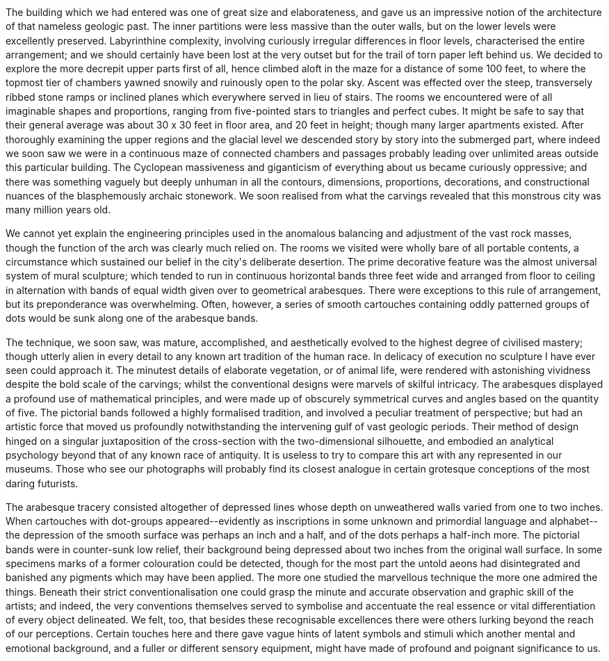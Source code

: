  The building which we had entered was one of great size and elaborateness,
and gave us an impressive notion of the architecture of that nameless geologic past. The inner
partitions were less massive than the outer walls, but on the lower levels were excellently
preserved. Labyrinthine complexity, involving curiously irregular differences in floor levels,
characterised the entire arrangement; and we should certainly have been lost at the very outset
but for the trail of torn paper left behind us. We decided to explore the more decrepit upper
parts first of all, hence climbed aloft in the maze for a distance of some 100 feet, to where
the topmost tier of chambers yawned snowily and ruinously open to the polar sky. Ascent was
effected over the steep, transversely ribbed stone ramps or inclined planes which everywhere
served in lieu of stairs. The rooms we encountered were of all imaginable shapes and proportions,
ranging from five-pointed stars to triangles and perfect cubes. It might be safe to say that
their general average was about 30 x 30 feet in floor area, and 20 feet in height; though
many larger apartments existed. After thoroughly examining the upper regions and the glacial
level we descended story by story into the submerged part, where indeed we soon saw we were
in a continuous maze of connected chambers and passages probably leading over unlimited areas
outside this particular building. The Cyclopean massiveness and giganticism of everything about
us became curiously oppressive; and there was something vaguely but deeply unhuman in all the
contours, dimensions, proportions, decorations, and constructional nuances of the blasphemously
archaic stonework. We soon realised from what the carvings revealed that this monstrous city
was many million years old. 

 We cannot yet explain the engineering principles used in the anomalous balancing
and adjustment of the vast rock masses, though the function of the arch was clearly much relied
on. The rooms we visited were wholly bare of all portable contents, a circumstance which sustained
our belief in the city's deliberate desertion. The prime decorative feature was the almost
universal system of mural sculpture; which tended to run in continuous horizontal bands three
feet wide and arranged from floor to ceiling in alternation with bands of equal width given
over to geometrical arabesques. There were exceptions to this rule of arrangement, but its preponderance
was overwhelming. Often, however, a series of smooth cartouches containing oddly patterned groups
of dots would be sunk along one of the arabesque bands. 

 The technique, we soon saw, was mature, accomplished, and aesthetically evolved
to the highest degree of civilised mastery; though utterly alien in every detail to any known
art tradition of the human race. In delicacy of execution no sculpture I have ever seen could
approach it. The minutest details of elaborate vegetation, or of animal life, were rendered
with astonishing vividness despite the bold scale of the carvings; whilst the conventional designs
were marvels of skilful intricacy. The arabesques displayed a profound use of mathematical principles,
and were made up of obscurely symmetrical curves and angles based on the quantity of five. The
pictorial bands followed a highly formalised tradition, and involved a peculiar treatment of
perspective; but had an artistic force that moved us profoundly notwithstanding the intervening
gulf of vast geologic periods. Their method of design hinged on a singular juxtaposition of
the cross-section with the two-dimensional silhouette, and embodied an analytical psychology
beyond that of any known race of antiquity. It is useless to try to compare this art with any
represented in our museums. Those who see our photographs will probably find its closest analogue
in certain grotesque conceptions of the most daring futurists. 

 The arabesque tracery consisted altogether of depressed lines whose depth on
unweathered walls varied from one to two inches. When cartouches with dot-groups appeared--evidently
as inscriptions in some unknown and primordial language and alphabet--the depression of
the smooth surface was perhaps an inch and a half, and of the dots perhaps a half-inch more.
The pictorial bands were in counter-sunk low relief, their background being depressed about
two inches from the original wall surface. In some specimens marks of a former colouration could
be detected, though for the most part the untold aeons had disintegrated and banished any pigments
which may have been applied. The more one studied the marvellous technique the more one admired
the things. Beneath their strict conventionalisation one could grasp the minute and accurate
observation and graphic skill of the artists; and indeed, the very conventions themselves served
to symbolise and accentuate the real essence or vital differentiation of every object delineated.
We felt, too, that besides these recognisable excellences there were others lurking beyond the
reach of our perceptions. Certain touches here and there gave vague hints of latent symbols
and stimuli which another mental and emotional background, and a fuller or different sensory
equipment, might have made of profound and poignant significance to us. 
